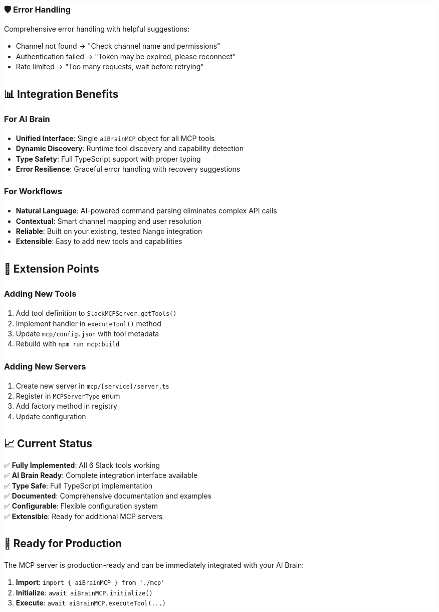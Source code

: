 ### 🛡️ Error Handling
Comprehensive error handling with helpful suggestions:
- Channel not found → "Check channel name and permissions"
- Authentication failed → "Token may be expired, please reconnect"
- Rate limited → "Too many requests, wait before retrying"

## 📊 Integration Benefits

### For AI Brain
- **Unified Interface**: Single `aiBrainMCP` object for all MCP tools
- **Dynamic Discovery**: Runtime tool discovery and capability detection
- **Type Safety**: Full TypeScript support with proper typing
- **Error Resilience**: Graceful error handling with recovery suggestions

### For Workflows
- **Natural Language**: AI-powered command parsing eliminates complex API calls
- **Contextual**: Smart channel mapping and user resolution
- **Reliable**: Built on your existing, tested Nango integration
- **Extensible**: Easy to add new tools and capabilities

## 🔄 Extension Points

### Adding New Tools
1. Add tool definition to `SlackMCPServer.getTools()`
2. Implement handler in `executeTool()` method
3. Update `mcp/config.json` with tool metadata
4. Rebuild with `npm run mcp:build`

### Adding New Servers
1. Create new server in `mcp/[service]/server.ts`
2. Register in `MCPServerType` enum
3. Add factory method in registry
4. Update configuration

## 📈 Current Status

✅ **Fully Implemented**: All 6 Slack tools working  
✅ **AI Brain Ready**: Complete integration interface available  
✅ **Type Safe**: Full TypeScript implementation  
✅ **Documented**: Comprehensive documentation and examples  
✅ **Configurable**: Flexible configuration system  
✅ **Extensible**: Ready for additional MCP servers  

## 🎯 Ready for Production

The MCP server is production-ready and can be immediately integrated with your AI Brain:

1. **Import**: `import { aiBrainMCP } from './mcp'`
2. **Initialize**: `await aiBrainMCP.initialize()`  
3. **Execute**: `await aiBrainMCP.executeTool(...)`

